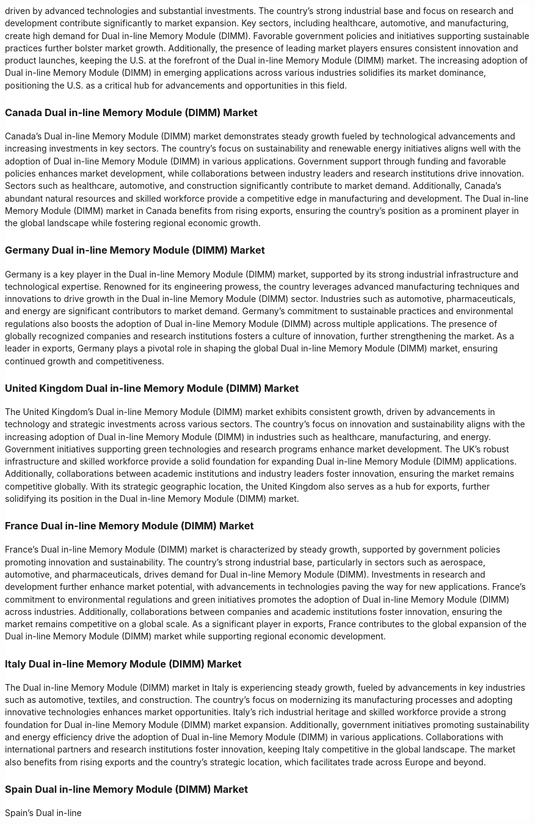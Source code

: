 driven by advanced technologies and substantial investments. The country&rsquo;s strong industrial base and focus on research and development contribute significantly to market expansion. Key sectors, including healthcare, automotive, and manufacturing, create high demand for Dual in-line Memory Module (DIMM). Favorable government policies and initiatives supporting sustainable practices further bolster market growth. Additionally, the presence of leading market players ensures consistent innovation and product launches, keeping the U.S. at the forefront of the Dual in-line Memory Module (DIMM) market. The increasing adoption of Dual in-line Memory Module (DIMM) in emerging applications across various industries solidifies its market dominance, positioning the U.S. as a critical hub for advancements and opportunities in this field.</p><h3>Canada Dual in-line Memory Module (DIMM) Market</h3><p>Canada&rsquo;s Dual in-line Memory Module (DIMM) market demonstrates steady growth fueled by technological advancements and increasing investments in key sectors. The country&rsquo;s focus on sustainability and renewable energy initiatives aligns well with the adoption of Dual in-line Memory Module (DIMM) in various applications. Government support through funding and favorable policies enhances market development, while collaborations between industry leaders and research institutions drive innovation. Sectors such as healthcare, automotive, and construction significantly contribute to market demand. Additionally, Canada&rsquo;s abundant natural resources and skilled workforce provide a competitive edge in manufacturing and development. The Dual in-line Memory Module (DIMM) market in Canada benefits from rising exports, ensuring the country&rsquo;s position as a prominent player in the global landscape while fostering regional economic growth.</p><h3>Germany Dual in-line Memory Module (DIMM) Market</h3><p>Germany is a key player in the Dual in-line Memory Module (DIMM) market, supported by its strong industrial infrastructure and technological expertise. Renowned for its engineering prowess, the country leverages advanced manufacturing techniques and innovations to drive growth in the Dual in-line Memory Module (DIMM) sector. Industries such as automotive, pharmaceuticals, and energy are significant contributors to market demand. Germany&rsquo;s commitment to sustainable practices and environmental regulations also boosts the adoption of Dual in-line Memory Module (DIMM) across multiple applications. The presence of globally recognized companies and research institutions fosters a culture of innovation, further strengthening the market. As a leader in exports, Germany plays a pivotal role in shaping the global Dual in-line Memory Module (DIMM) market, ensuring continued growth and competitiveness.</p><h3>United Kingdom Dual in-line Memory Module (DIMM) Market</h3><p>The United Kingdom&rsquo;s Dual in-line Memory Module (DIMM) market exhibits consistent growth, driven by advancements in technology and strategic investments across various sectors. The country&rsquo;s focus on innovation and sustainability aligns with the increasing adoption of Dual in-line Memory Module (DIMM) in industries such as healthcare, manufacturing, and energy. Government initiatives supporting green technologies and research programs enhance market development. The UK&rsquo;s robust infrastructure and skilled workforce provide a solid foundation for expanding Dual in-line Memory Module (DIMM) applications. Additionally, collaborations between academic institutions and industry leaders foster innovation, ensuring the market remains competitive globally. With its strategic geographic location, the United Kingdom also serves as a hub for exports, further solidifying its position in the Dual in-line Memory Module (DIMM) market.</p><h3>France Dual in-line Memory Module (DIMM) Market</h3><p>France&rsquo;s Dual in-line Memory Module (DIMM) market is characterized by steady growth, supported by government policies promoting innovation and sustainability. The country&rsquo;s strong industrial base, particularly in sectors such as aerospace, automotive, and pharmaceuticals, drives demand for Dual in-line Memory Module (DIMM). Investments in research and development further enhance market potential, with advancements in technologies paving the way for new applications. France&rsquo;s commitment to environmental regulations and green initiatives promotes the adoption of Dual in-line Memory Module (DIMM) across industries. Additionally, collaborations between companies and academic institutions foster innovation, ensuring the market remains competitive on a global scale. As a significant player in exports, France contributes to the global expansion of the Dual in-line Memory Module (DIMM) market while supporting regional economic development.</p><h3>Italy Dual in-line Memory Module (DIMM) Market</h3><p>The Dual in-line Memory Module (DIMM) market in Italy is experiencing steady growth, fueled by advancements in key industries such as automotive, textiles, and construction. The country&rsquo;s focus on modernizing its manufacturing processes and adopting innovative technologies enhances market opportunities. Italy&rsquo;s rich industrial heritage and skilled workforce provide a strong foundation for Dual in-line Memory Module (DIMM) market expansion. Additionally, government initiatives promoting sustainability and energy efficiency drive the adoption of Dual in-line Memory Module (DIMM) in various applications. Collaborations with international partners and research institutions foster innovation, keeping Italy competitive in the global landscape. The market also benefits from rising exports and the country&rsquo;s strategic location, which facilitates trade across Europe and beyond.</p><h3>Spain Dual in-line Memory Module (DIMM) Market</h3><p>Spain&rsquo;s Dual in-line